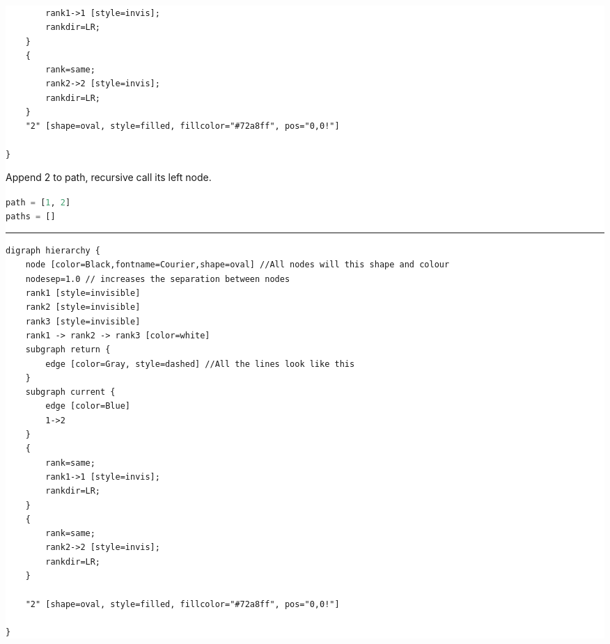 ```graphviz
        rank1->1 [style=invis];
        rankdir=LR;
    } 
    {
        rank=same;
        rank2->2 [style=invis];
        rankdir=LR;
    } 
    "2" [shape=oval, style=filled, fillcolor="#72a8ff", pos="0,0!"]

}
```

Append 2 to path, recursive call its left node.

```python
path = [1, 2]
paths = []
```

---

```graphviz
digraph hierarchy {
    node [color=Black,fontname=Courier,shape=oval] //All nodes will this shape and colour
    nodesep=1.0 // increases the separation between nodes
    rank1 [style=invisible]
    rank2 [style=invisible]
    rank3 [style=invisible]
    rank1 -> rank2 -> rank3 [color=white]
    subgraph return {
        edge [color=Gray, style=dashed] //All the lines look like this
    }
    subgraph current {
        edge [color=Blue]
        1->2
    }
    {
        rank=same;
        rank1->1 [style=invis];
        rankdir=LR;
    } 
    {
        rank=same;
        rank2->2 [style=invis];
        rankdir=LR;
    } 

    "2" [shape=oval, style=filled, fillcolor="#72a8ff", pos="0,0!"]

}
```

